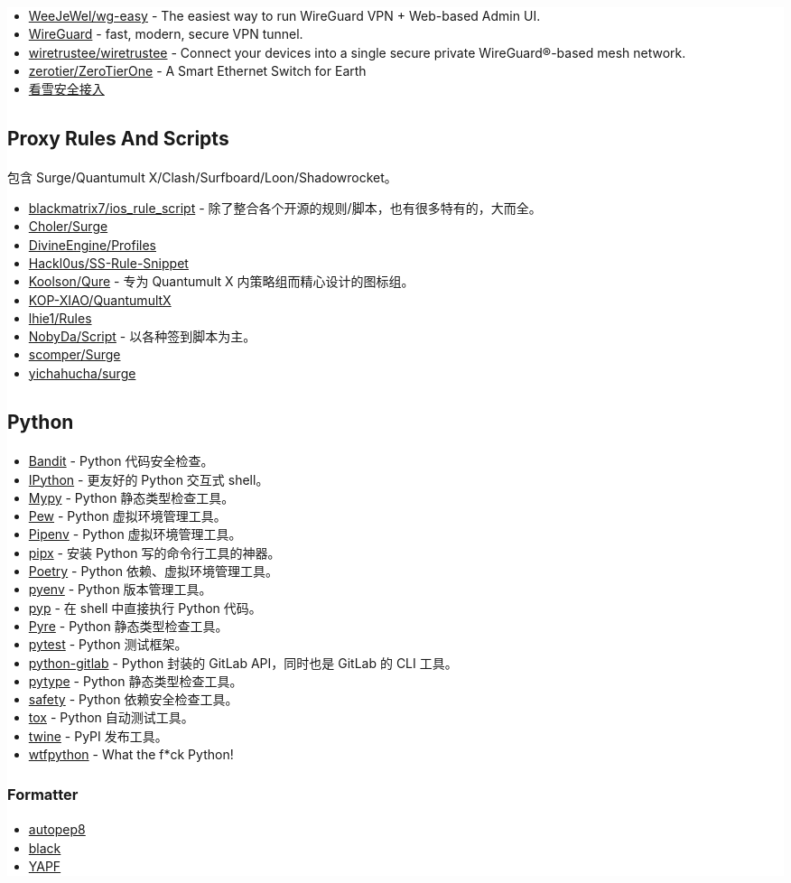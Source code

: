 - [WeeJeWel/wg-easy](https://github.com/weejewel/wg-easy) - The easiest way to run WireGuard VPN + Web-based Admin UI.
- [WireGuard](https://www.wireguard.com/) - fast, modern, secure VPN tunnel.
- [wiretrustee/wiretrustee](https://github.com/wiretrustee/wiretrustee) - Connect your devices into a single secure private WireGuard®-based mesh network.
- [zerotier/ZeroTierOne](https://github.com/zerotier/ZeroTierOne) - A Smart Ethernet Switch for Earth
- [看雪安全接入](https://ksa.kanxue.com/)

## Proxy Rules And Scripts

包含 Surge/Quantumult X/Clash/Surfboard/Loon/Shadowrocket。

- [blackmatrix7/ios_rule_script](https://github.com/blackmatrix7/ios_rule_script) - 除了整合各个开源的规则/脚本，也有很多特有的，大而全。
- [Choler/Surge](https://github.com/Choler/Surge)
- [DivineEngine/Profiles](https://github.com/DivineEngine/Profiles/tree/master)
- [Hackl0us/SS-Rule-Snippet](https://github.com/Hackl0us/SS-Rule-Snippet)
- [Koolson/Qure](https://github.com/Koolson/Qure) - 专为 Quantumult X 内策略组而精心设计的图标组。
- [KOP-XIAO/QuantumultX](https://github.com/KOP-XIAO/QuantumultX)
- [lhie1/Rules](https://github.com/lhie1/Rules/tree/master)
- [NobyDa/Script](https://github.com/NobyDa/Script/tree/master) - 以各种签到脚本为主。
- [scomper/Surge](https://github.com/scomper/Surge)
- [yichahucha/surge](https://github.com/yichahucha/surge)

## Python

- [Bandit](https://github.com/PyCQA/bandit) - Python 代码安全检查。
- [IPython](https://ipython.org/) - 更友好的 Python 交互式 shell。
- [Mypy](https://github.com/python/mypy) - Python 静态类型检查工具。
- [Pew](https://github.com/berdario/pew) - Python 虚拟环境管理工具。
- [Pipenv](https://github.com/pypa/pipenv) - Python 虚拟环境管理工具。
- [pipx](https://github.com/pipxproject/pipx) - 安装 Python 写的命令行工具的神器。
- [Poetry](https://python-poetry.org/) - Python 依赖、虚拟环境管理工具。
- [pyenv](https://github.com/pyenv/pyenv) - Python 版本管理工具。
- [pyp](https://github.com/hauntsaninja/pyp) - 在 shell 中直接执行 Python 代码。
- [Pyre](https://github.com/facebook/pyre-check) - Python 静态类型检查工具。
- [pytest](https://docs.pytest.org/en/stable/) - Python 测试框架。
- [python-gitlab](https://github.com/python-gitlab/python-gitlab) - Python 封装的 GitLab API，同时也是 GitLab 的 CLI 工具。
- [pytype](https://github.com/google/pytype) - Python 静态类型检查工具。
- [safety](https://github.com/pyupio/safety) - Python 依赖安全检查工具。
- [tox](https://tox.readthedocs.io/en/latest/) - Python 自动测试工具。
- [twine](https://twine.readthedocs.io/en/latest/) - PyPI 发布工具。
- [wtfpython](https://github.com/satwikkansal/wtfpython) - What the f\*ck Python!

### Formatter

- [autopep8](https://github.com/hhatto/autopep8)
- [black](https://github.com/psf/black)
- [YAPF](https://github.com/google/yapf)
